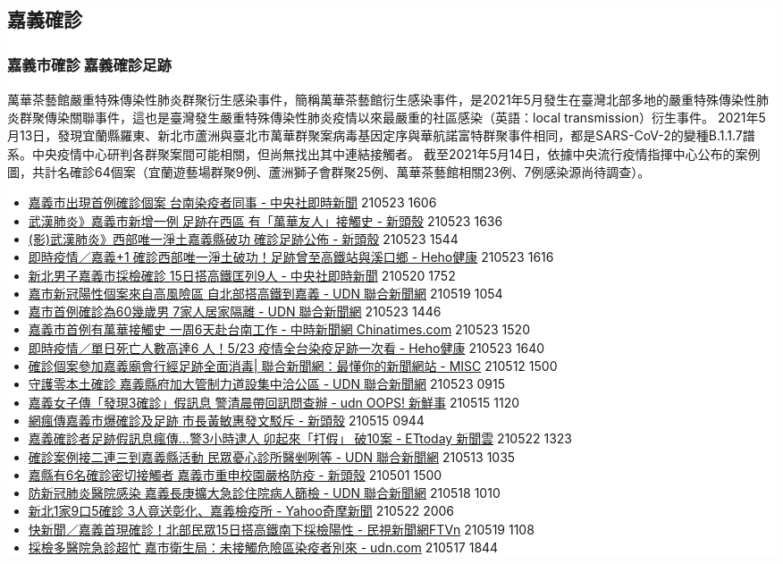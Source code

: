 ## 嘉義確診

### 嘉義市確診 嘉義確診足跡

萬華茶藝館嚴重特殊傳染性肺炎群聚衍生感染事件，簡稱萬華茶藝館衍生感染事件，是2021年5月發生在臺灣北部多地的嚴重特殊傳染性肺炎群聚傳染關聯事件，這也是臺灣發生嚴重特殊傳染性肺炎疫情以來最嚴重的社區感染（英語：local transmission）衍生事件。
2021年5月13日，發現宜蘭縣羅東、新北市蘆洲與臺北市萬華群聚案病毒基因定序與華航諾富特群聚事件相同，都是SARS-CoV-2的變種B.1.1.7譜系。中央疫情中心研判各群聚案間可能相關，但尚無找出其中連結接觸者。
截至2021年5月14日，依據中央流行疫情指揮中心公布的案例圖，共計名確診64個案（宜蘭遊藝場群聚9例、蘆洲獅子會群聚25例、萬華茶藝館相關23例、7例感染源尚待調查）。
- [嘉義市出現首例確診個案 台南染疫者同事 - 中央社即時新聞](https://www.cna.com.tw/news/firstnews/202105230123.aspx "嘉義市出現首例確診個案 台南染疫者同事 - 中央社即時新聞") 210523 1606
- [武漢肺炎》嘉義市新增一例 足跡在西區 有「萬華友人」接觸史 - 新頭殼](https://newtalk.tw/news/view/2021-05-23/577937 "武漢肺炎》嘉義市新增一例 足跡在西區 有「萬華友人」接觸史 - 新頭殼") 210523 1636
- [(影)武漢肺炎》西部唯一淨土嘉義縣破功 確診足跡公佈 - 新頭殼](https://newtalk.tw/news/view/2021-05-23/577920 "(影)武漢肺炎》西部唯一淨土嘉義縣破功 確診足跡公佈 - 新頭殼") 210523 1544
- [即時疫情／嘉義+1 確診西部唯一淨土破功！足跡曾至高鐵站與溪口鄉 - Heho健康](https://heho.com.tw/archives/174836 "即時疫情／嘉義+1 確診西部唯一淨土破功！足跡曾至高鐵站與溪口鄉 - Heho健康") 210523 1616
- [新北男子嘉義市採檢確診 15日搭高鐵匡列9人 - 中央社即時新聞](https://www.cna.com.tw/news/ahel/202105200285.aspx "新北男子嘉義市採檢確診 15日搭高鐵匡列9人 - 中央社即時新聞") 210520 1752
- [嘉市新冠陽性個案來自高風險區 自北部搭高鐵到嘉義 - UDN 聯合新聞網](https://udn.com/news/story/120940/5468955 "嘉市新冠陽性個案來自高風險區 自北部搭高鐵到嘉義 - UDN 聯合新聞網") 210519 1054
- [嘉市首例確診為60幾歲男 7家人居家隔離 - UDN 聯合新聞網](https://udn.com/news/story/7326/5479366 "嘉市首例確診為60幾歲男 7家人居家隔離 - UDN 聯合新聞網") 210523 1446
- [嘉義市首例有萬華接觸史 一周6天赴台南工作 - 中時新聞網 Chinatimes.com](https://www.chinatimes.com/realtimenews/20210523002382-260405 "嘉義市首例有萬華接觸史 一周6天赴台南工作 - 中時新聞網 Chinatimes.com") 210523 1520
- [即時疫情／單日死亡人數高達6 人！5/23 疫情全台染疫足跡一次看 - Heho健康](https://heho.com.tw/archives/174809 "即時疫情／單日死亡人數高達6 人！5/23 疫情全台染疫足跡一次看 - Heho健康") 210523 1640
- [確診個案參加嘉義廟會行經足跡全面消毒| 聯合新聞網：最懂你的新聞網站 - MISC](https://udn.com/news/story/120940/5453208 "確診個案參加嘉義廟會行經足跡全面消毒| 聯合新聞網：最懂你的新聞網站 - MISC") 210512 1500
- [守護零本土確診 嘉義縣府加大管制力道設集中洽公區 - UDN 聯合新聞網](https://udn.com/news/story/7326/5478691 "守護零本土確診 嘉義縣府加大管制力道設集中洽公區 - UDN 聯合新聞網") 210523 0915
- [嘉義女子傳「發現3確診」假訊息 警清晨帶回訊問查辦 - udn OOPS! 新鮮事](https://udn.com/news/story/7321/5459424 "嘉義女子傳「發現3確診」假訊息 警清晨帶回訊問查辦 - udn OOPS! 新鮮事") 210515 1120
- [網瘋傳嘉義市爆確診及足跡 市長黃敏惠發文駁斥 - 新頭殼](https://newtalk.tw/news/view/2021-05-15/573535 "網瘋傳嘉義市爆確診及足跡 市長黃敏惠發文駁斥 - 新頭殼") 210515 0944
- [嘉義確診者足跡假訊息瘋傳...警3小時逮人 卯起來「打假」 破10案 - ETtoday 新聞雲](https://www.ettoday.net/news/20210522/1988253.htm "嘉義確診者足跡假訊息瘋傳...警3小時逮人 卯起來「打假」 破10案 - ETtoday 新聞雲") 210522 1323
- [確診案例接二連三到嘉義縣活動 民眾憂心診所醫剉咧等 - UDN 聯合新聞網](https://udn.com/news/story/120940/5454138 "確診案例接二連三到嘉義縣活動 民眾憂心診所醫剉咧等 - UDN 聯合新聞網") 210513 1035
- [嘉縣有6名確診密切接觸者 嘉義市重申校園嚴格防疫 - 新頭殼](https://newtalk.tw/news/view/2021-05-01/569621 "嘉縣有6名確診密切接觸者 嘉義市重申校園嚴格防疫 - 新頭殼") 210501 1500
- [防新冠肺炎醫院感染 嘉義長庚擴大急診住院病人篩檢 - UDN 聯合新聞網](https://udn.com/news/story/122173/5465932 "防新冠肺炎醫院感染 嘉義長庚擴大急診住院病人篩檢 - UDN 聯合新聞網") 210518 1010
- [新北1家9口5確診 3人竟送彰化、嘉義檢疫所 - Yahoo奇摩新聞](https://tw.news.yahoo.com/%E6%96%B0%E5%8C%971%E5%AE%B69%E5%8F%A35%E7%A2%BA%E8%A8%BA-3%E4%BA%BA%E7%AB%9F%E9%80%81%E5%BD%B0%E5%8C%96-%E5%98%89%E7%BE%A9%E6%AA%A2%E7%96%AB%E6%89%80-115316419.html "新北1家9口5確診 3人竟送彰化、嘉義檢疫所 - Yahoo奇摩新聞") 210522 2006
- [快新聞／嘉義首現確診！北部民眾15日搭高鐵南下採檢陽性 - 民視新聞網FTVn](https://www.ftvnews.com.tw/news/detail/2021519W0078 "快新聞／嘉義首現確診！北部民眾15日搭高鐵南下採檢陽性 - 民視新聞網FTVn") 210519 1108
- [採檢多醫院急診超忙 嘉市衛生局：未接觸危險區染疫者別來 - udn.com](https://udn.com/news/story/7326/5464724 "採檢多醫院急診超忙 嘉市衛生局：未接觸危險區染疫者別來 - udn.com") 210517 1844
